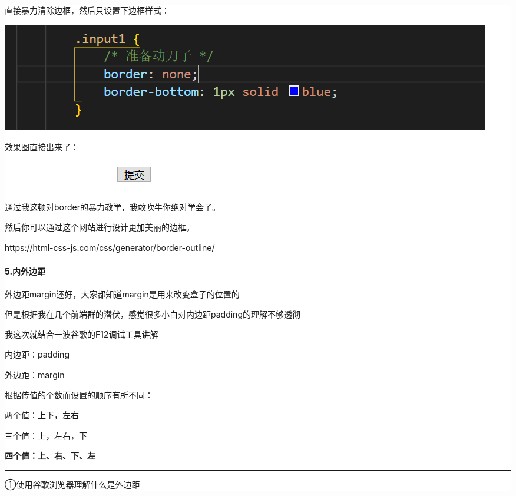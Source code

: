 直接暴力清除边框，然后只设置下边框样式：

![1556546552543](assets/1556546552543.png)

效果图直接出来了：

![1556546566196](assets/1556546566196.png)

通过我这顿对border的暴力教学，我敢吹牛你绝对学会了。

然后你可以通过这个网站进行设计更加美丽的边框。

https://html-css-js.com/css/generator/border-outline/



#### 5.内外边距

外边距margin还好，大家都知道margin是用来改变盒子的位置的

但是根据我在几个前端群的潜伏，感觉很多小白对内边距padding的理解不够透彻

我这次就结合一波谷歌的F12调试工具讲解



内边距：padding

外边距：margin

根据传值的个数而设置的顺序有所不同：

两个值：上下，左右

三个值：上，左右，下

**四个值：上、右、下、左**

---

①使用谷歌浏览器理解什么是外边距
